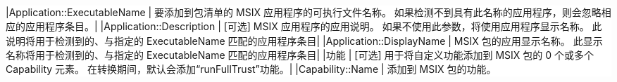 |Application::ExecutableName |      要添加到包清单的 MSIX 应用程序的可执行文件名称。 如果检测不到具有此名称的应用程序，则会忽略相应的应用程序条目。|
|Application::Description |     [可选] MSIX 应用程序的应用说明。 如果不使用此参数，将使用应用程序显示名称。 此说明将用于检测到的、与指定的 ExecutableName 匹配的应用程序条目|
|Application::DisplayName    |  MSIX 包的应用显示名称。 此显示名称将用于检测到的、与指定的 ExecutableName 匹配的应用程序条目|
|功能 |     [可选] 用于将自定义功能添加到 MSIX 包的 0 个或多个 Capability 元素。 在转换期间，默认会添加“runFullTrust”功能。|
|Capability::Name | 添加到 MSIX 包的功能。

